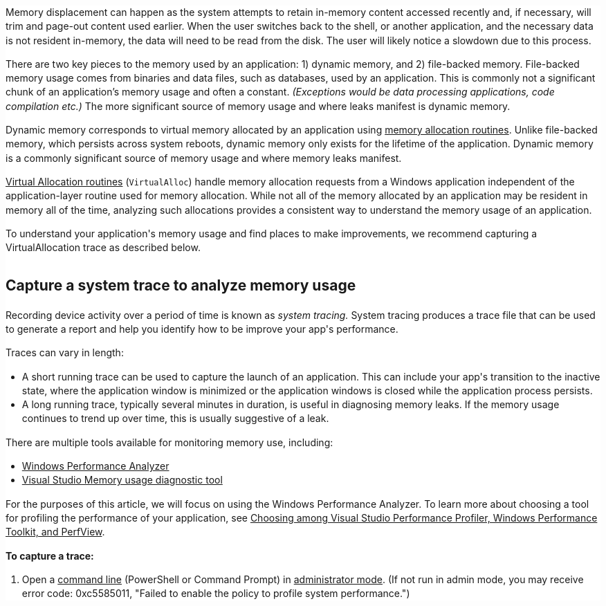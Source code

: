 Memory displacement can happen as the system attempts to retain in-memory content accessed recently and, if necessary, will trim and page-out content used earlier. When the user switches back to the shell, or another application, and the necessary data is not resident in-memory, the data will need to be read from the disk. The user will likely notice a slowdown due to this process.

There are two key pieces to the memory used by an application: 1) dynamic memory, and 2) file-backed memory. File-backed memory usage comes from binaries and data files, such as databases, used by an application. This is commonly not a significant chunk of an application’s memory usage and often a constant. *(Exceptions would be data processing applications, code compilation etc.)* The more significant source of memory usage and where leaks manifest is dynamic memory.

Dynamic memory corresponds to virtual memory allocated by an application using [memory allocation routines](/cpp/c-runtime-library/memory-allocation). Unlike file-backed memory, which persists across system reboots, dynamic memory only exists for the lifetime of the application. Dynamic memory is a commonly significant source of memory usage and where memory leaks manifest.

[Virtual Allocation routines](/windows/win32/memory/allocating-virtual-memory) (`VirtualAlloc`) handle memory allocation requests from a Windows application independent of the application-layer routine used for memory allocation. While not all of the memory allocated by an application may be resident in memory all of the time, analyzing such allocations provides a consistent way to understand the memory usage of an application.

To understand your application's memory usage and find places to make improvements, we recommend capturing a VirtualAllocation trace as described below.

## Capture a system trace to analyze memory usage

Recording device activity over a period of time is known as *system tracing.* System tracing produces a trace file that can be used to generate a report and help you identify how to be improve your app's performance.

Traces can vary in length:

- A short running trace can be used to capture the launch of an application. This can include your app's transition to the inactive state, where the application window is minimized or the application windows is closed while the application process persists.
- A long running trace, typically several minutes in duration, is useful in diagnosing memory leaks. If the memory usage continues to trend up over time, this is usually suggestive of a leak.

There are multiple tools available for monitoring memory use, including:

- [Windows Performance Analyzer](/windows-hardware/test/wpt/windows-performance-analyzer)
- [Visual Studio Memory usage diagnostic tool](/visualstudio/profiling/memory-usage)

For the purposes of this article, we will focus on using the Windows Performance Analyzer. To learn more about choosing a tool for profiling the performance of your application, see [Choosing among Visual Studio Performance Profiler, Windows Performance Toolkit, and PerfView](./choose-between-tools.md).

**To capture a trace:**

1. Open a [command line](/windows/terminal/) (PowerShell or Command Prompt) in [administrator mode](/windows/terminal/faq#how-do-i-run-a-shell-in-windows-terminal-in-administrator-mode). (If not run in admin mode, you may receive error code: 0xc5585011, "Failed to enable the policy to profile system performance.")
